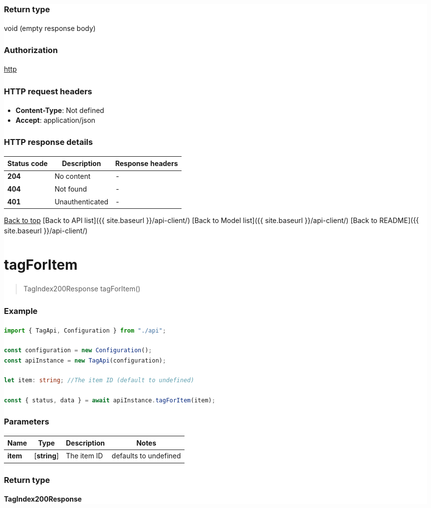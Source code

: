 ### Return type

void (empty response body)

### Authorization

[http](../README.md#http)

### HTTP request headers

- **Content-Type**: Not defined
- **Accept**: application/json

### HTTP response details

| Status code | Description     | Response headers |
| ----------- | --------------- | ---------------- |
| **204**     | No content      | -                |
| **404**     | Not found       | -                |
| **401**     | Unauthenticated | -                |

[Back to top](#) [Back to API list]({{ site.baseurl }}/api-client/) [Back to Model list]({{ site.baseurl }}/api-client/) [Back to README]({{ site.baseurl }}/api-client/)

# **tagForItem**

> TagIndex200Response tagForItem()

### Example

```typescript
import { TagApi, Configuration } from "./api";

const configuration = new Configuration();
const apiInstance = new TagApi(configuration);

let item: string; //The item ID (default to undefined)

const { status, data } = await apiInstance.tagForItem(item);
```

### Parameters

| Name     | Type         | Description | Notes                 |
| -------- | ------------ | ----------- | --------------------- |
| **item** | [**string**] | The item ID | defaults to undefined |

### Return type

**TagIndex200Response**
